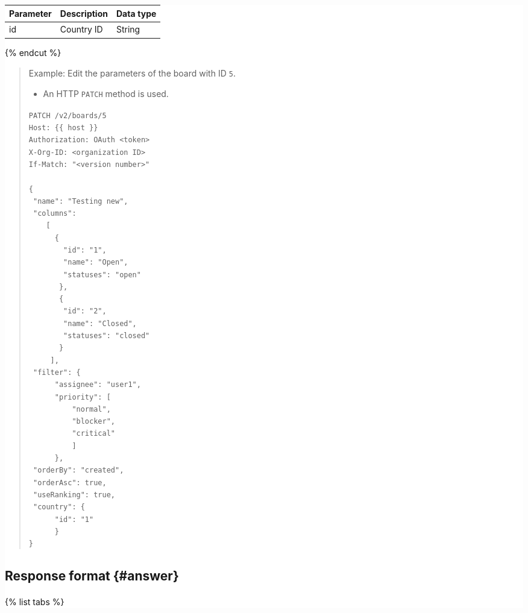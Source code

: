 Parameter | Description | Data type
--------- | ----------- | ---------
id | Country ID | String

{% endcut %}

> Example: Edit the parameters of the board with ID `5`.
>
> - An HTTP `PATCH` method is used.
>
> ```
> PATCH /v2/boards/5
> Host: {{ host }}
> Authorization: OAuth <token>
> X-Org-ID: <organization ID>
> If-Match: "<version number>"
>
> {
>  "name": "Testing new",
>  "columns":
>     [
>       {
>         "id": "1",
>         "name": "Open",
>         "statuses": "open"
>        },
>        {
>         "id": "2",
>         "name": "Closed",
>         "statuses": "closed"
>        }
>      ],
>  "filter": {
>       "assignee": "user1",
>       "priority": [
>           "normal",
>           "blocker",
>           "critical"
>           ]
>       },
>  "orderBy": "created",
>  "orderAsc": true,
>  "useRanking": true,
>  "country": {
>       "id": "1"
>       }
> }
> ```

## Response format {#answer}

{% list tabs %}
